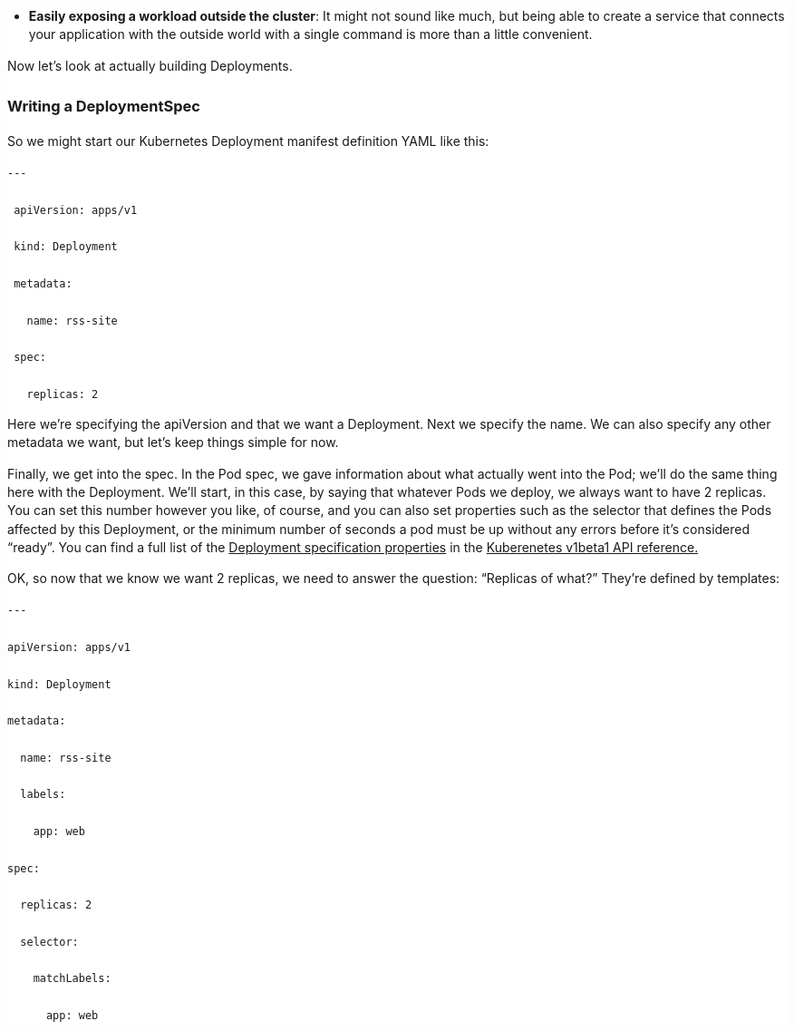 -   **Easily exposing a workload outside the cluster**: It might not sound like much, but being able to create a service that connects your application with the outside world with a single command is more than a little convenient.
    

Now let’s look at actually building Deployments.

### Writing a DeploymentSpec

So we might start our Kubernetes Deployment manifest definition YAML like this:

```
---

 apiVersion: apps/v1

 kind: Deployment

 metadata:

   name: rss-site

 spec:

   replicas: 2
```

Here we’re specifying the apiVersion and that we want a Deployment. Next we specify the name. We can also specify any other metadata we want, but let’s keep things simple for now.

Finally, we get into the spec. In the Pod spec, we gave information about what actually went into the Pod; we’ll do the same thing here with the Deployment. We’ll start, in this case, by saying that whatever Pods we deploy, we always want to have 2 replicas. You can set this number however you like, of course, and you can also set properties such as the selector that defines the Pods affected by this Deployment, or the minimum number of seconds a pod must be up without any errors before it’s considered “ready”. You can find a full list of the [Deployment specification properties](http://kubernetes.io/docs/federation/api-reference/extensions/v1beta1/definitions/#_v1beta1_deploymentspec) in the [Kuberenetes v1beta1 API reference.](http://kubernetes.io/docs/federation/api-reference/extensions/v1beta1/definitions/)

OK, so now that we know we want 2 replicas, we need to answer the question: “Replicas of what?” They’re defined by templates:

```
---

apiVersion: apps/v1

kind: Deployment

metadata:

  name: rss-site

  labels:

    app: web

spec:

  replicas: 2

  selector:

    matchLabels:

      app: web
```